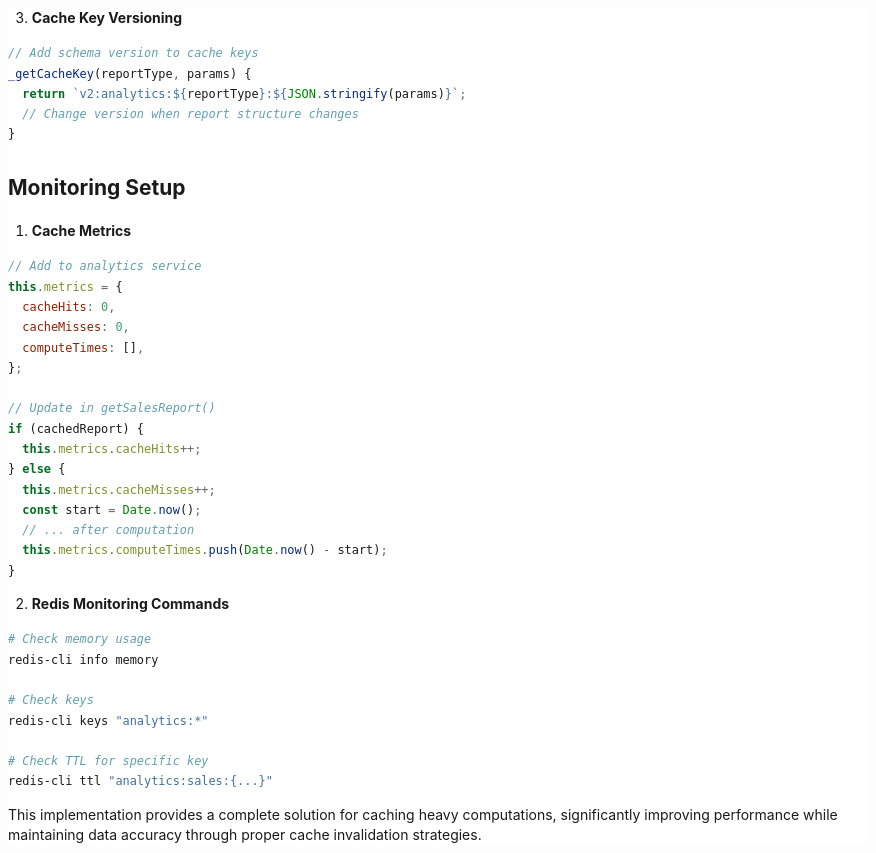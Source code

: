 
3. **Cache Key Versioning**
```javascript
// Add schema version to cache keys
_getCacheKey(reportType, params) {
  return `v2:analytics:${reportType}:${JSON.stringify(params)}`;
  // Change version when report structure changes
}
```

## Monitoring Setup

1. **Cache Metrics**
```javascript
// Add to analytics service
this.metrics = {
  cacheHits: 0,
  cacheMisses: 0,
  computeTimes: [],
};

// Update in getSalesReport()
if (cachedReport) {
  this.metrics.cacheHits++;
} else {
  this.metrics.cacheMisses++;
  const start = Date.now();
  // ... after computation
  this.metrics.computeTimes.push(Date.now() - start);
}
```

2. **Redis Monitoring Commands**
```bash
# Check memory usage
redis-cli info memory

# Check keys
redis-cli keys "analytics:*"

# Check TTL for specific key
redis-cli ttl "analytics:sales:{...}"
```

This implementation provides a complete solution for caching heavy computations, significantly improving performance while maintaining data accuracy through proper cache invalidation strategies.
